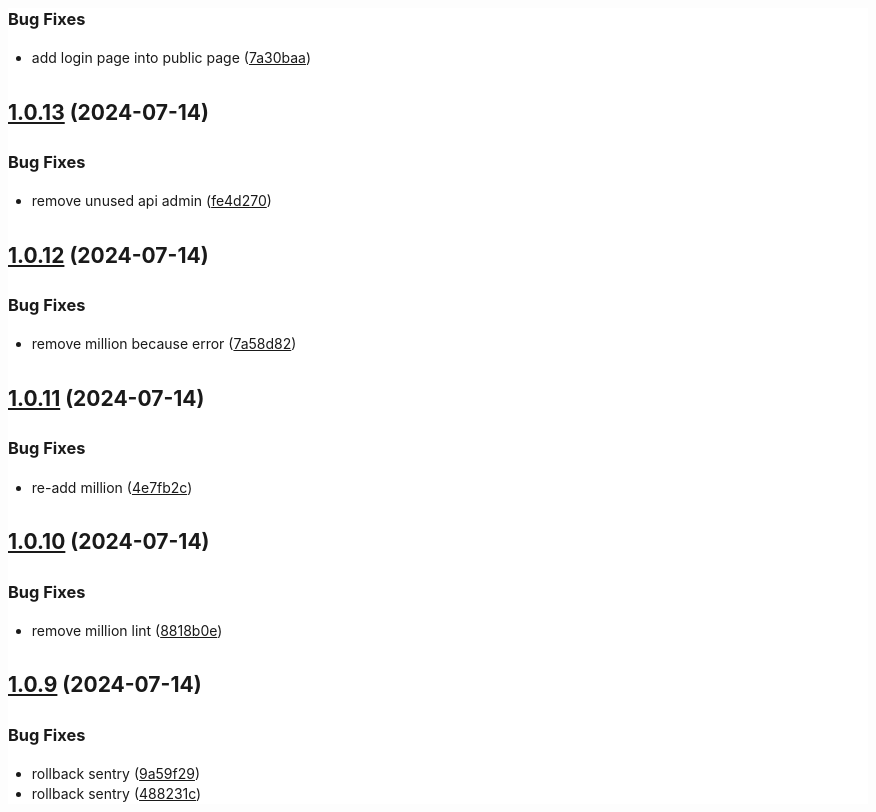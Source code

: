 
### Bug Fixes

* add login page into public page ([7a30baa](https://github.com/frxldi-xyz/fecstatic-saas-nextjs-boilerplate/commit/7a30baa12bac2b8c418f85d6a9184ad1fcc9b481))

## [1.0.13](https://github.com/frxldi-xyz/fecstatic-saas-nextjs-boilerplate/compare/v1.0.12...v1.0.13) (2024-07-14)


### Bug Fixes

* remove unused api admin ([fe4d270](https://github.com/frxldi-xyz/fecstatic-saas-nextjs-boilerplate/commit/fe4d270287a2fab3f5af1a42c995f4918265f8bb))

## [1.0.12](https://github.com/frxldi-xyz/fecstatic-saas-nextjs-boilerplate/compare/v1.0.11...v1.0.12) (2024-07-14)


### Bug Fixes

* remove million because error ([7a58d82](https://github.com/frxldi-xyz/fecstatic-saas-nextjs-boilerplate/commit/7a58d8221c4b585304731bcd97a9c870d56721a1))

## [1.0.11](https://github.com/frxldi-xyz/fecstatic-saas-nextjs-boilerplate/compare/v1.0.10...v1.0.11) (2024-07-14)


### Bug Fixes

* re-add million ([4e7fb2c](https://github.com/frxldi-xyz/fecstatic-saas-nextjs-boilerplate/commit/4e7fb2cdf419f9787ff3c5782b66a9ae0214e042))

## [1.0.10](https://github.com/frxldi-xyz/fecstatic-saas-nextjs-boilerplate/compare/v1.0.9...v1.0.10) (2024-07-14)


### Bug Fixes

* remove million lint ([8818b0e](https://github.com/frxldi-xyz/fecstatic-saas-nextjs-boilerplate/commit/8818b0e2c78950d8783da0b3ac47cb7e6d196bd5))

## [1.0.9](https://github.com/frxldi-xyz/fecstatic-saas-nextjs-boilerplate/compare/v1.0.8...v1.0.9) (2024-07-14)


### Bug Fixes

* rollback sentry ([9a59f29](https://github.com/frxldi-xyz/fecstatic-saas-nextjs-boilerplate/commit/9a59f29f3347768d766420574c7e9761f179591b))
* rollback sentry ([488231c](https://github.com/frxldi-xyz/fecstatic-saas-nextjs-boilerplate/commit/488231cad5f36cac9831de71daea6e0955efc638))
